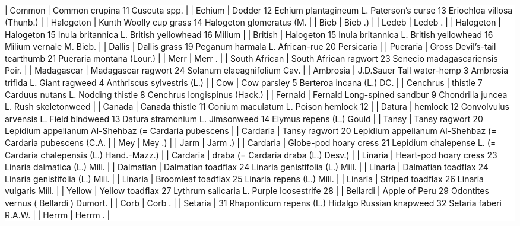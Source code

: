 | Common                       | Common  crupina 11 Cuscuta  spp.                                                                                                           |
| Echium                       | Dodder 12  Echium  plantagineum  L. Paterson’s curse 13 Eriochloa villosa  (Thunb.)                                                        |
| Halogeton                    | Kunth Woolly cup grass 14  Halogeton  glomeratus  (M.                                                                                      |
| Bieb                         | Bieb .)                                                                                                                                    |
| Ledeb                        | Ledeb .                                                                                                                                    |
| Halogeton                    | Halogeton 15 Inula britannica L. British yellowhead 16 Milium                                                                              |
| British                      | Halogeton 15 Inula britannica  L.  British  yellowhead 16 Milium vernale  M. Bieb.                                                         |
| Dallis                       | Dallis grass 19 Peganum harmala L. African-rue 20 Persicaria                                                                               |
| Pueraria                     | Gross Devil’s-tail tearthumb 21  Pueraria  montana  (Lour.)                                                                                |
| Merr                         | Merr .                                                                                                                                     |
| South African                | South African  ragwort 23 Senecio madagascariensis  Poir.                                                                                  |
| Madagascar                   | Madagascar  ragwort 24 Solanum elaeagnifolium  Cav.                                                                                        |
| Ambrosia                     | J.D.Sauer Tall water-hemp 3  Ambrosia trifida L. Giant ragweed 4 Anthriscus sylvestris (L.)                                                |
| Cow                          | Cow  parsley 5 Berteroa incana  (L.) DC.                                                                                                   |
| Cenchrus                     | thistle 7 Carduus nutans L. Nodding thistle 8 Cenchrus  longispinus  (Hack.)                                                               |
| Fernald                      | Fernald Long-spined sandbur 9 Chondrilla juncea L. Rush skeletonweed                                                                       |
| Canada                       | Canada thistle 11 Conium maculatum L. Poison hemlock 12                                                                                    |
| Datura                       | hemlock 12 Convolvulus arvensis L. Field bindweed 13 Datura stramonium L. Jimsonweed 14 Elymus repens (L.) Gould                           |
| Tansy                        | Tansy ragwort 20 Lepidium appelianum Al-Shehbaz (= Cardaria pubescens                                                                      |
| Cardaria                     | Tansy ragwort 20 Lepidium appelianum  Al-Shehbaz (=  Cardaria  pubescens  (C.A.                                                            |
| Mey                          | Mey .)                                                                                                                                     |
| Jarm                         | Jarm .)                                                                                                                                    |
| Cardaria                     | Globe-pod hoary cress 21 Lepidium chalepense  L. (=  Cardaria  chalepensis  (L.) Hand.-Mazz.)                                              |
| Cardaria                     | draba  (=  Cardaria  draba  (L.) Desv.)                                                                                                    |
| Linaria                      | Heart-pod hoary cress 23  Linaria  dalmatica  (L.) Mill.                                                                                   |
| Dalmatian                    | Dalmatian  toadflax 24 Linaria genistifolia  (L.) Mill.                                                                                    |
| Linaria                      | Dalmatian toadflax 24  Linaria  genistifolia  (L.) Mill.                                                                                   |
| Linaria                      | Broomleaf toadflax 25  Linaria  repens  (L.) Mill.                                                                                         |
| Linaria                      | Striped toadflax 26  Linaria  vulgaris  Mill.                                                                                              |
| Yellow                       | Yellow toadflax 27 Lythrum salicaria L. Purple loosestrife 28                                                                              |
| Bellardi                     | Apple of Peru 29 Odontites vernus  ( Bellardi ) Dumort.                                                                                    |
| Corb                         | Corb .                                                                                                                                     |
| Setaria                      | 31 Rhaponticum repens (L.) Hidalgo Russian knapweed 32 Setaria  faberi  R.A.W.                                                             |
| Herrm                        | Herrm .                                                                                                                                    |